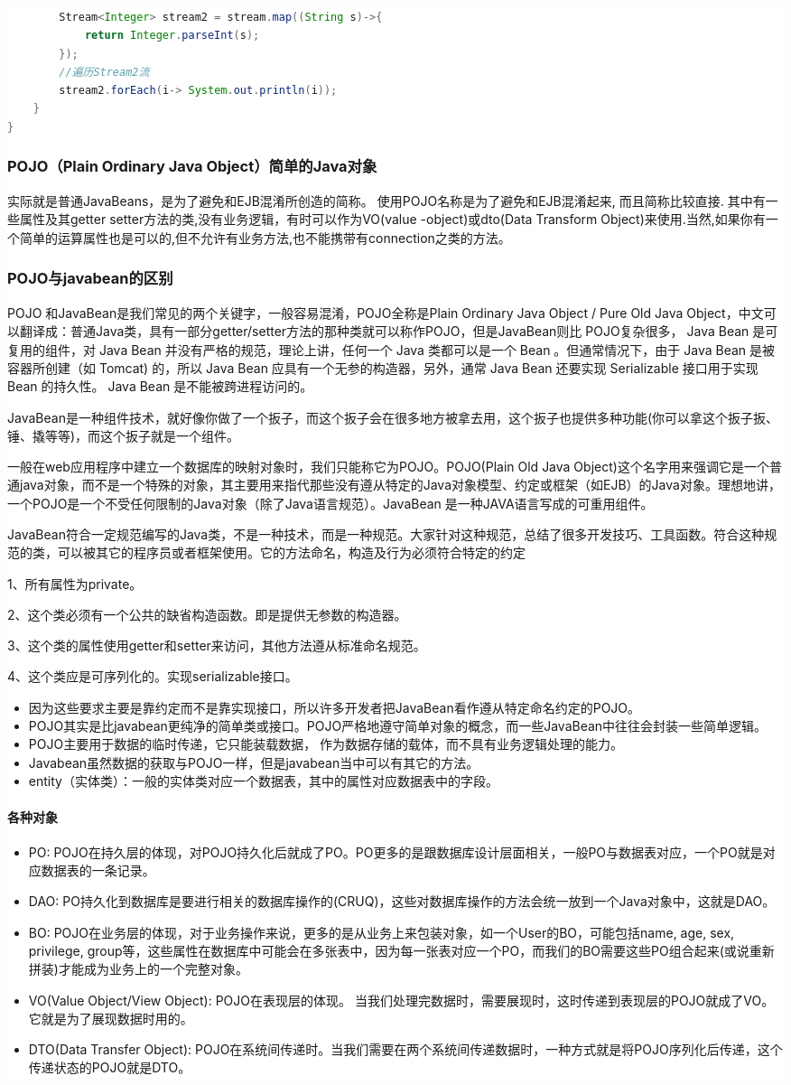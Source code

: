 ```java
        Stream<Integer> stream2 = stream.map((String s)->{
            return Integer.parseInt(s);
        });
        //遍历Stream2流
        stream2.forEach(i-> System.out.println(i));
    }
}
```

### POJO（Plain Ordinary Java Object）简单的Java对象

实际就是普通JavaBeans，是为了避免和EJB混淆所创造的简称。
使用POJO名称是为了避免和EJB混淆起来, 而且简称比较直接. 其中有一些属性及其getter setter方法的类,没有业务逻辑，有时可以作为VO(value -object)或dto(Data Transform Object)来使用.当然,如果你有一个简单的运算属性也是可以的,但不允许有业务方法,也不能携带有connection之类的方法。

### POJO与javabean的区别

POJO 和JavaBean是我们常见的两个关键字，一般容易混淆，POJO全称是Plain Ordinary Java Object / Pure Old Java Object，中文可以翻译成：普通Java类，具有一部分getter/setter方法的那种类就可以称作POJO，但是JavaBean则比 POJO复杂很多， Java Bean 是可复用的组件，对 Java Bean 并没有严格的规范，理论上讲，任何一个 Java 类都可以是一个 Bean 。但通常情况下，由于 Java Bean 是被容器所创建（如 Tomcat) 的，所以 Java Bean 应具有一个无参的构造器，另外，通常 Java Bean 还要实现 Serializable 接口用于实现 Bean 的持久性。 Java Bean 是不能被跨进程访问的。

JavaBean是一种组件技术，就好像你做了一个扳子，而这个扳子会在很多地方被拿去用，这个扳子也提供多种功能(你可以拿这个扳子扳、锤、撬等等)，而这个扳子就是一个组件。

一般在web应用程序中建立一个数据库的映射对象时，我们只能称它为POJO。POJO(Plain Old Java Object)这个名字用来强调它是一个普通java对象，而不是一个特殊的对象，其主要用来指代那些没有遵从特定的Java对象模型、约定或框架（如EJB）的Java对象。理想地讲，一个POJO是一个不受任何限制的Java对象（除了Java语言规范）。JavaBean 是一种JAVA语言写成的可重用组件。

JavaBean符合一定规范编写的Java类，不是一种技术，而是一种规范。大家针对这种规范，总结了很多开发技巧、工具函数。符合这种规范的类，可以被其它的程序员或者框架使用。它的方法命名，构造及行为必须符合特定的约定

1、所有属性为private。

2、这个类必须有一个公共的缺省构造函数。即是提供无参数的构造器。

3、这个类的属性使用getter和setter来访问，其他方法遵从标准命名规范。

4、这个类应是可序列化的。实现serializable接口。

- 因为这些要求主要是靠约定而不是靠实现接口，所以许多开发者把JavaBean看作遵从特定命名约定的POJO。
- POJO其实是比javabean更纯净的简单类或接口。POJO严格地遵守简单对象的概念，而一些JavaBean中往往会封装一些简单逻辑。
- POJO主要用于数据的临时传递，它只能装载数据， 作为数据存储的载体，而不具有业务逻辑处理的能力。
- Javabean虽然数据的获取与POJO一样，但是javabean当中可以有其它的方法。
- entity（实体类）：一般的实体类对应一个数据表，其中的属性对应数据表中的字段。 

#### 各种对象

 - PO: POJO在持久层的体现，对POJO持久化后就成了PO。PO更多的是跟数据库设计层面相关，一般PO与数据表对应，一个PO就是对应数据表的一条记录。 
  - DAO: PO持久化到数据库是要进行相关的数据库操作的(CRUQ)，这些对数据库操作的方法会统一放到一个Java对象中，这就是DAO。

- BO: POJO在业务层的体现，对于业务操作来说，更多的是从业务上来包装对象，如一个User的BO，可能包括name, age, sex, privilege, group等，这些属性在数据库中可能会在多张表中，因为每一张表对应一个PO，而我们的BO需要这些PO组合起来(或说重新拼装)才能成为业务上的一个完整对象。

 - VO(Value Object/View Object): POJO在表现层的体现。 当我们处理完数据时，需要展现时，这时传递到表现层的POJO就成了VO。它就是为了展现数据时用的。

 - DTO(Data Transfer Object): POJO在系统间传递时。当我们需要在两个系统间传递数据时，一种方式就是将POJO序列化后传递，这个传递状态的POJO就是DTO。
